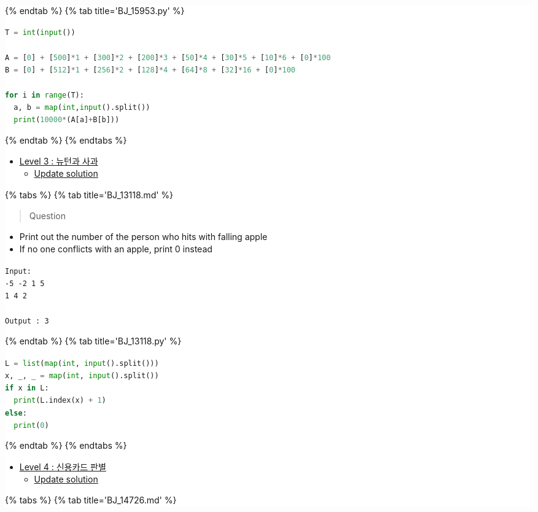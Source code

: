{% endtab %}
{% tab title='BJ_15953.py' %}

```py
T = int(input())

A = [0] + [500]*1 + [300]*2 + [200]*3 + [50]*4 + [30]*5 + [10]*6 + [0]*100
B = [0] + [512]*1 + [256]*2 + [128]*4 + [64]*8 + [32]*16 + [0]*100

for i in range(T):
  a, b = map(int,input().split())
  print(10000*(A[a]+B[b]))
```

{% endtab %}
{% endtabs %}

* [Level 3 : 뉴턴과 사과](http://acmicpc.net/problem/13118)
  * [Update solution](https://github.com/seanhwangg/algorithm/edit/main/syntax/loop/index/BJ_13118.md)

{% tabs %}
{% tab title='BJ_13118.md' %}

> Question

* Print out the number of the person who hits with falling apple
* If no one conflicts with an apple, print 0 instead

```txt
Input:
-5 -2 1 5
1 4 2

Output : 3
```

{% endtab %}
{% tab title='BJ_13118.py' %}

```py
L = list(map(int, input().split()))
x, _, _ = map(int, input().split())
if x in L:
  print(L.index(x) + 1)
else:
  print(0)
```

{% endtab %}
{% endtabs %}

* [Level 4 : 신용카드 판별](http://acmicpc.net/problem/14726)
  * [Update solution](https://github.com/seanhwangg/algorithm/edit/main/syntax/loop/index/BJ_14726.md)

{% tabs %}
{% tab title='BJ_14726.md' %}


[//]: # (BJ_4999)
[//]: # (BJ_2908)
[//]: # (BJ_2948)